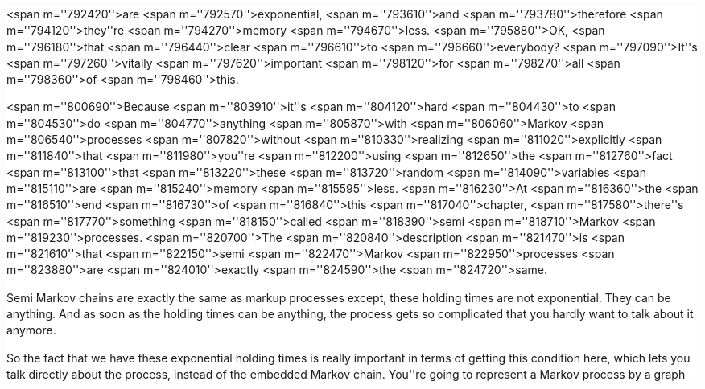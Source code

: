   <span m=''792420''>are</span> <span m=''792570''>exponential,</span> <span m=''793610''>and</span>
  <span m=''793780''>therefore</span> <span m=''794120''>they''re</span> <span m=''794270''>memory</span>
  <span m=''794670''>less.</span> <span m=''795880''>OK,</span> <span m=''796180''>that</span>
  <span m=''796440''>clear</span> <span m=''796610''>to</span> <span m=''796660''>everybody?</span>
  <span m=''797090''>It''s</span> <span m=''797260''>vitally</span> <span m=''797620''>important</span>
  <span m=''798120''>for</span> <span m=''798270''>all</span> <span m=''798360''>of</span>
  <span m=''798460''>this.</span> </p><p><span m=''800690''>Because</span> <span m=''803910''>it''s</span>
  <span m=''804120''>hard</span> <span m=''804430''>to</span> <span m=''804530''>do</span>
  <span m=''804770''>anything</span> <span m=''805870''>with</span> <span m=''806060''>Markov</span>
  <span m=''806540''>processes</span> <span m=''807820''>without</span> <span m=''810330''>realizing</span>
  <span m=''811020''>explicitly</span> <span m=''811840''>that</span> <span m=''811980''>you''re</span>
  <span m=''812200''>using</span> <span m=''812650''>the</span> <span m=''812760''>fact</span>
  <span m=''813100''>that</span> <span m=''813220''>these</span> <span m=''813720''>random</span>
  <span m=''814090''>variables</span> <span m=''815110''>are</span> <span m=''815240''>memory</span>
  <span m=''815595''>less.</span> <span m=''816230''>At</span> <span m=''816360''>the</span>
  <span m=''816510''>end</span> <span m=''816730''>of</span> <span m=''816840''>this</span>
  <span m=''817040''>chapter,</span> <span m=''817580''>there''s</span> <span m=''817770''>something</span>
  <span m=''818150''>called</span> <span m=''818390''>semi</span> <span m=''818710''>Markov</span>
  <span m=''819230''>processes.</span> <span m=''820700''>The</span> <span m=''820840''>description</span>
  <span m=''821470''>is</span> <span m=''821610''>that</span> <span m=''822150''>semi</span>
  <span m=''822470''>Markov</span> <span m=''822950''>processes</span> <span m=''823880''>are</span>
  <span m=''824010''>exactly</span> <span m=''824590''>the</span> <span m=''824720''>same.</span>
  </p><p><span m=''825770''>Semi</span> <span m=''826050''>Markov</span> <span m=''826480''>chains</span>
  <span m=''827320''>are</span> <span m=''827460''>exactly</span> <span m=''827990''>the</span>
  <span m=''828110''>same</span> <span m=''828450''>as</span> <span m=''828560''>markup</span>
  <span m=''829090''>processes</span> <span m=''830210''>except,</span> <span m=''832530''>these</span>
  <span m=''832820''>holding</span> <span m=''833310''>times</span> <span m=''834620''>are</span>
  <span m=''835040''>not</span> <span m=''835620''>exponential.</span> <span m=''836490''>They</span>
  <span m=''836650''>can</span> <span m=''836790''>be</span> <span m=''837000''>anything.</span>
  <span m=''838270''>And</span> <span m=''838400''>as</span> <span m=''838500''>soon</span>
  <span m=''838720''>as</span> <span m=''838850''>the</span> <span m=''838940''>holding</span>
  <span m=''839350''>times</span> <span m=''839770''>can</span> <span m=''839920''>be</span>
  <span m=''840110''>anything,</span> <span m=''841600''>the</span> <span m=''841700''>process</span>
  <span m=''842260''>gets</span> <span m=''842480''>so</span> <span m=''842690''>complicated</span>
  <span m=''843650''>that</span> <span m=''843980''>you</span> <span m=''844110''>hardly</span>
  <span m=''844500''>want</span> <span m=''844710''>to</span> <span m=''844770''>talk</span>
  <span m=''845110''>about</span> <span m=''845460''>it</span> <span m=''845560''>anymore.</span>
  </p><p><span m=''849140''>So</span> <span m=''849320''>the</span> <span m=''849440''>fact
  that</span> <span m=''849800''>we</span> <span m=''849950''>have</span> <span m=''850160''>these</span>
  <span m=''850360''>exponential</span> <span m=''850970''>holding</span> <span m=''851400''>times</span>
  <span m=''852320''>is</span> <span m=''852480''>really</span> <span m=''852850''>important</span>
  <span m=''853470''>in</span> <span m=''853610''>terms</span> <span m=''854020''>of</span>
  <span m=''854570''>getting</span> <span m=''855020''>this</span> <span m=''855350''>condition</span>
  <span m=''855970''>here,</span> <span m=''857600''>which</span> <span m=''857860''>lets</span>
  <span m=''858120''>you</span> <span m=''858270''>talk</span> <span m=''858620''>directly</span>
  <span m=''859560''>about</span> <span m=''859920''>the</span> <span m=''860010''>process,</span>
  <span m=''861140''>instead</span> <span m=''861610''>of</span> <span m=''861720''>the</span>
  <span m=''861860''>embedded</span> <span m=''862440''>Markov</span> <span m=''862920''>chain.</span>
  <span m=''867120''>You''re going to</span> <span m=''867290''>represent</span> <span
  m=''867880''>a</span> <span m=''867920''>Markov</span> <span m=''868380''>process</span>
  <span m=''870090''>by</span> <span m=''870380''>a</span> <span m=''870530''>graph</span>